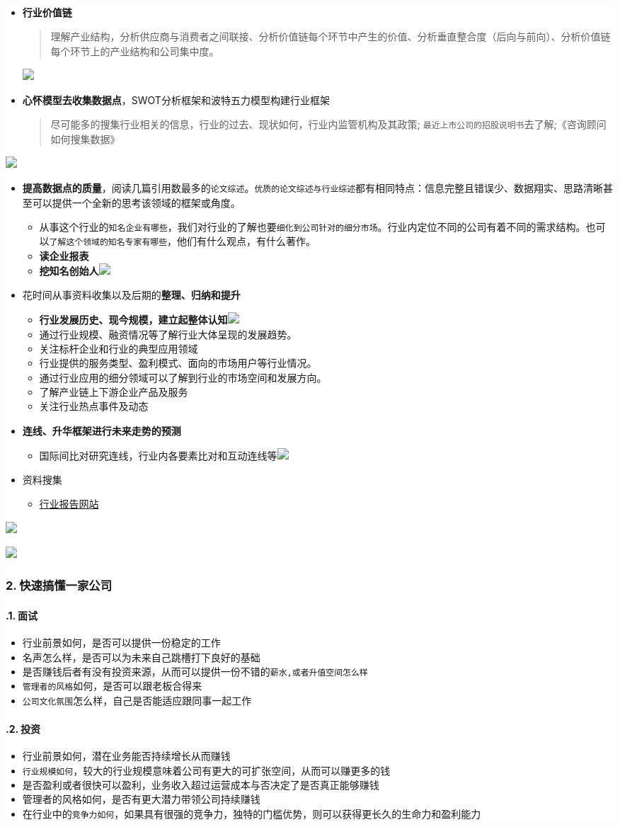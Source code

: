   - **行业价值链**

    > 理解产业结构，分析供应商与消费者之间联接、分析价值链每个环节中产生的价值、分析垂直整合度（后向与前向）、分析价值链每个环节上的产业结构和公司集中度。

    ![](https://gitee.com/github-25970295/blogpictureV2/raw/master/image-20210423141201384.png)

- **心怀模型去收集数据点**，SWOT分析框架和波特五力模型构建行业框架

  > 尽可能多的搜集行业相关的信息，行业的过去、现状如何，行业内监管机构及其政策; `最近上市公司的招股说明书`去了解;《咨询顾问如何搜集数据》

![](https://gitee.com/github-25970295/blogpictureV2/raw/master/image-20210423134406988.png)

- **提高数据点的质量**，阅读几篇引用数最多的`论文综述`。`优质的论文综述与行业综述`都有相同特点：信息完整且错误少、数据翔实、思路清晰甚至可以提供一个全新的思考该领域的框架或角度。
  - 从事这个行业的`知名企业有哪些`，我们对行业的了解也要`细化到公司针对的细分市场`。行业内定位不同的公司有着不同的需求结构。也可以`了解这个领域的知名专家有哪些`，他们有什么观点，有什么著作。
  - **读企业报表**
  - **挖知名创始人**![](https://gitee.com/github-25970295/blogpictureV2/raw/master/image-20210423140538186.png)
- 花时间从事资料收集以及后期的**整理、归纳和提升**
  - **行业发展历史、现今规模，建立起整体认知**![](https://gitee.com/github-25970295/blogpictureV2/raw/master/image-20210423134825073.png)
  - 通过行业规模、融资情况等了解行业大体呈现的发展趋势。
  - 关注标杆企业和行业的典型应用领域
  - 行业提供的服务类型、盈利模式、面向的市场用户等行业情况。
  - 通过行业应用的细分领域可以了解到行业的市场空间和发展方向。
  - 了解产业链上下游企业产品及服务
  - 关注行业热点事件及动态
- **连线、升华框架进行未来走势的预测**
  - 国际间比对研究连线，行业内各要素比对和互动连线等![](https://gitee.com/github-25970295/blogpictureV2/raw/master/image-20210423134737981.png)

- 资料搜集
  - [行业报告网站](https://www.iimedia.cn/c1040/73099.html)

![](https://gitee.com/github-25970295/blogpictureV2/raw/master/image-20210423135701590.png)

![](https://gitee.com/github-25970295/blogpictureV2/raw/master/image-20210423140429545.png)

### 2. 快速搞懂一家公司

#### .1. 面试

- 行业前景如何，是否可以提供一份稳定的工作
- 名声怎么样，是否可以为未来自己跳槽打下良好的基础
- 是否赚钱后者有没有投资来源，从而可以提供一份不错的`薪水,或者升值空间怎么样` 
- `管理者的风格`如何，是否可以跟老板合得来
- `公司文化氛围`怎么样，自己是否能适应跟同事一起工作

#### .2. 投资

- 行业前景如何，潜在业务能否持续增长从而赚钱
- `行业规模如何`，较大的行业规模意味着公司有更大的可扩张空间，从而可以赚更多的钱
- 是否盈利或者很快可以盈利，业务收入超过运营成本与否决定了是否真正能够赚钱
- 管理者的风格如何，是否有更大潜力带领公司持续赚钱
- 在行业中的`竞争力如何`，如果具有很强的竞争力，独特的门槛优势，则可以获得更长久的生命力和盈利能力
